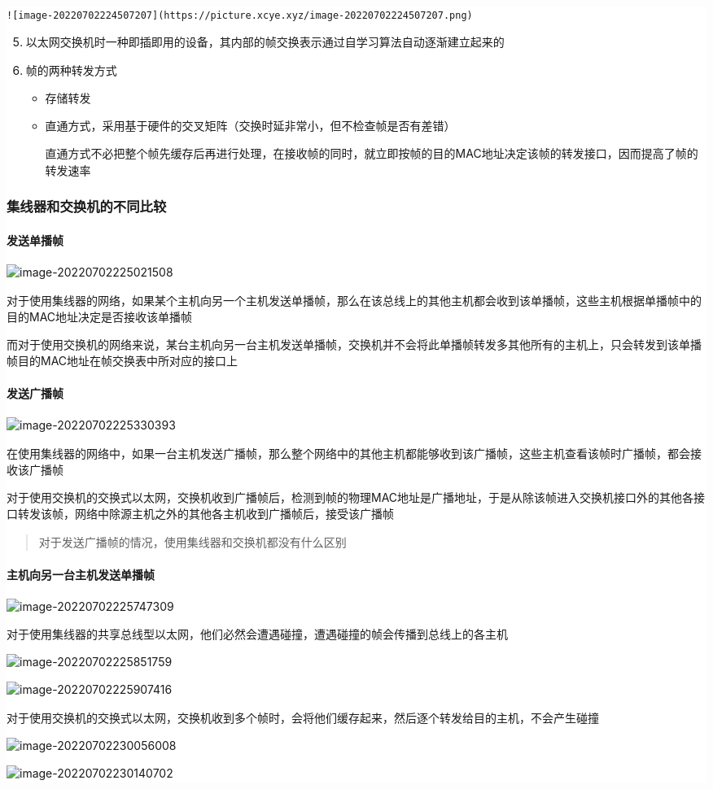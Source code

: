     ![image-20220702224507207](https://picture.xcye.xyz/image-20220702224507207.png)

5. 以太网交换机时一种即插即用的设备，其内部的帧交换表示通过自学习算法自动逐渐建立起来的

6. 帧的两种转发方式
    - 存储转发

    - 直通方式，采用基于硬件的交叉矩阵（交换时延非常小，但不检查帧是否有差错）

        直通方式不必把整个帧先缓存后再进行处理，在接收帧的同时，就立即按帧的目的MAC地址决定该帧的转发接口，因而提高了帧的转发速率
    
    
    
    
    
    
    
    

### 集线器和交换机的不同比较

#### 发送单播帧

![image-20220702225021508](https://picture.xcye.xyz/image-20220702225021508.png)

对于使用集线器的网络，如果某个主机向另一个主机发送单播帧，那么在该总线上的其他主机都会收到该单播帧，这些主机根据单播帧中的目的MAC地址决定是否接收该单播帧

而对于使用交换机的网络来说，某台主机向另一台主机发送单播帧，交换机并不会将此单播帧转发多其他所有的主机上，只会转发到该单播帧目的MAC地址在帧交换表中所对应的接口上



#### 发送广播帧

![image-20220702225330393](https://picture.xcye.xyz/image-20220702225330393.png)

在使用集线器的网络中，如果一台主机发送广播帧，那么整个网络中的其他主机都能够收到该广播帧，这些主机查看该帧时广播帧，都会接收该广播帧

对于使用交换机的交换式以太网，交换机收到广播帧后，检测到帧的物理MAC地址是广播地址，于是从除该帧进入交换机接口外的其他各接口转发该帧，网络中除源主机之外的其他各主机收到广播帧后，接受该广播帧

> 对于发送广播帧的情况，使用集线器和交换机都没有什么区别





#### 主机向另一台主机发送单播帧

![image-20220702225747309](https://picture.xcye.xyz/image-20220702225747309.png)

对于使用集线器的共享总线型以太网，他们必然会遭遇碰撞，遭遇碰撞的帧会传播到总线上的各主机

![image-20220702225851759](https://picture.xcye.xyz/image-20220702225851759.png)

![image-20220702225907416](https://picture.xcye.xyz/image-20220702225907416.png)



对于使用交换机的交换式以太网，交换机收到多个帧时，会将他们缓存起来，然后逐个转发给目的主机，不会产生碰撞

![image-20220702230056008](https://picture.xcye.xyz/image-20220702230056008.png)

![image-20220702230140702](https://picture.xcye.xyz/image-20220702230140702.png)
